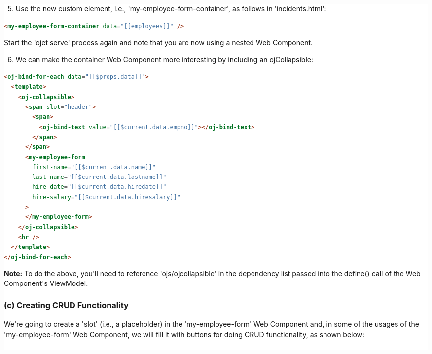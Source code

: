 5. Use the new custom element, i.e., 'my-employee-form-container', as follows in 'incidents.html':

```html #button { border: none; }
<my-employee-form-container data="[[employees]]" />
```

Start the 'ojet serve' process again and note that you are now using a nested Web Component.

6. We can make the container Web Component more interesting by including an [ojCollapsible](http://www.oracle.com/webfolder/technetwork/jet/jetCookbook.html?component=collapsible&demo=basicCollapsible):

```html #button { border: none; }
<oj-bind-for-each data="[[$props.data]]">
  <template>
    <oj-collapsible>
      <span slot="header">
        <span>
          <oj-bind-text value="[[$current.data.empno]]"></oj-bind-text>
        </span>
      </span>
      <my-employee-form
        first-name="[[$current.data.name]]"
        last-name="[[$current.data.lastname]]"
        hire-date="[[$current.data.hiredate]]"
        hire-salary="[[$current.data.hiresalary]]"
      >
      </my-employee-form>
    </oj-collapsible>
    <hr />
  </template>
</oj-bind-for-each>
```

**Note:** To do the above, you'll need to reference 'ojs/ojcollapsible' in the dependency list passed into the define() call of the Web Component's ViewModel.

### (c) Creating CRUD Functionality

We're going to create a 'slot' (i.e., a placeholder) in the 'my-employee-form' Web Component and, in some of the usages of the 'my-employee-form' Web Component, we will fill it with buttons for doing CRUD functionality, as shown below:

<table><tr><td>   